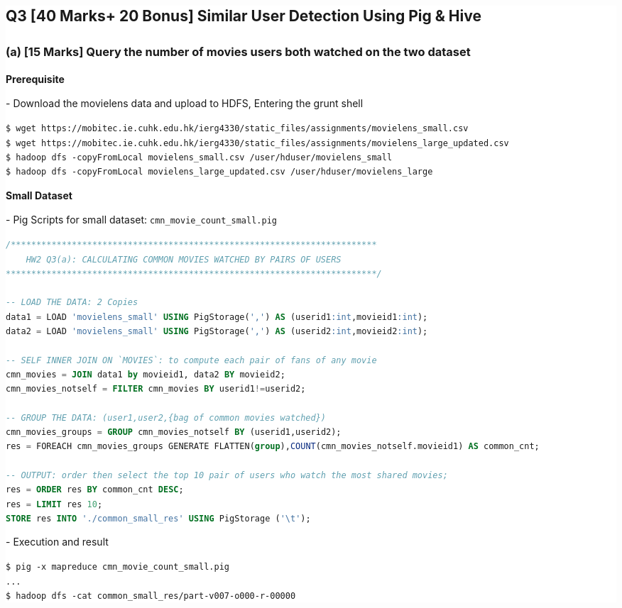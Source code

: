 

## **Q3 [40 Marks+ 20 Bonus] Similar User Detection Using Pig & Hive**

### **(a) [15 Marks]** Query the number of movies users both watched on the two dataset

**Prerequisite**

\- Download the movielens data and upload to HDFS, Entering the grunt shell

```shell
$ wget https://mobitec.ie.cuhk.edu.hk/ierg4330/static_files/assignments/movielens_small.csv
$ wget https://mobitec.ie.cuhk.edu.hk/ierg4330/static_files/assignments/movielens_large_updated.csv
$ hadoop dfs -copyFromLocal movielens_small.csv /user/hduser/movielens_small
$ hadoop dfs -copyFromLocal movielens_large_updated.csv /user/hduser/movielens_large
```

**Small Dataset**

\- Pig Scripts for small dataset: `cmn_movie_count_small.pig`

```sql
/************************************************************************	
    HW2 Q3(a): CALCULATING COMMON MOVIES WATCHED BY PAIRS OF USERS
*************************************************************************/

-- LOAD THE DATA: 2 Copies
data1 = LOAD 'movielens_small' USING PigStorage(',') AS (userid1:int,movieid1:int);
data2 = LOAD 'movielens_small' USING PigStorage(',') AS (userid2:int,movieid2:int);

-- SELF INNER JOIN ON `MOVIES`: to compute each pair of fans of any movie 
cmn_movies = JOIN data1 by movieid1, data2 BY movieid2;
cmn_movies_notself = FILTER cmn_movies BY userid1!=userid2;

-- GROUP THE DATA: (user1,user2,{bag of common movies watched})
cmn_movies_groups = GROUP cmn_movies_notself BY (userid1,userid2);
res = FOREACH cmn_movies_groups GENERATE FLATTEN(group),COUNT(cmn_movies_notself.movieid1) AS common_cnt;

-- OUTPUT: order then select the top 10 pair of users who watch the most shared movies;
res = ORDER res BY common_cnt DESC;
res = LIMIT res 10;
STORE res INTO './common_small_res' USING PigStorage ('\t');
```

\- Execution and result

```shell
$ pig -x mapreduce cmn_movie_count_small.pig
...
$ hadoop dfs -cat common_small_res/part-v007-o000-r-00000
```
